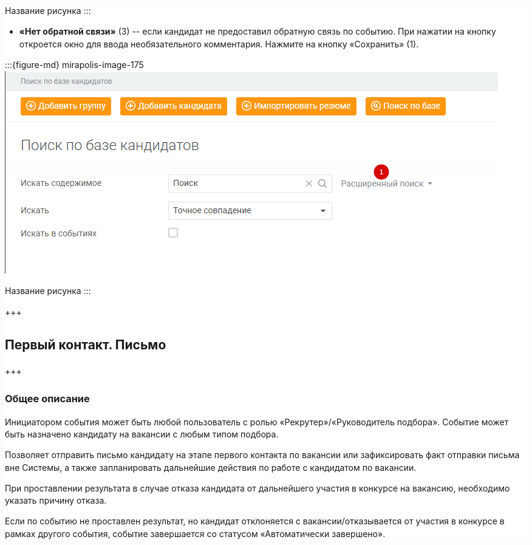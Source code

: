 Название рисунка
:::


- **«Нет обратной связи»** (3) -- если кандидат не предоставил
  обратную связь по событию. При нажатии на кнопку откроется окно
  для ввода необязательного комментария. Нажмите на кнопку
  «Сохранить» (1).

:::{figure-md} mirapolis-image-175
<img src="./images/image175.png" alt="">

Название рисунка
:::


+++

## Первый контакт. Письмо

+++

###  Общее описание

Инициатором события может быть любой пользователь с ролью
«Рекрутер»/«Руководитель подбора». Событие может быть назначено
кандидату на вакансии с любым типом подбора.

Позволяет отправить письмо кандидату на этапе первого контакта по
вакансии или зафиксировать факт отправки письма вне Системы, а также
запланировать дальнейшие действия по работе с кандидатом по вакансии.

При проставлении результата в случае отказа кандидата от дальнейшего
участия в конкурсе на вакансию, необходимо указать причину отказа.

Если по событию не проставлен результат, но кандидат отклоняется с
вакансии/отказывается от участия в конкурсе в рамках другого события,
событие завершается со статусом «Автоматически завершено».
